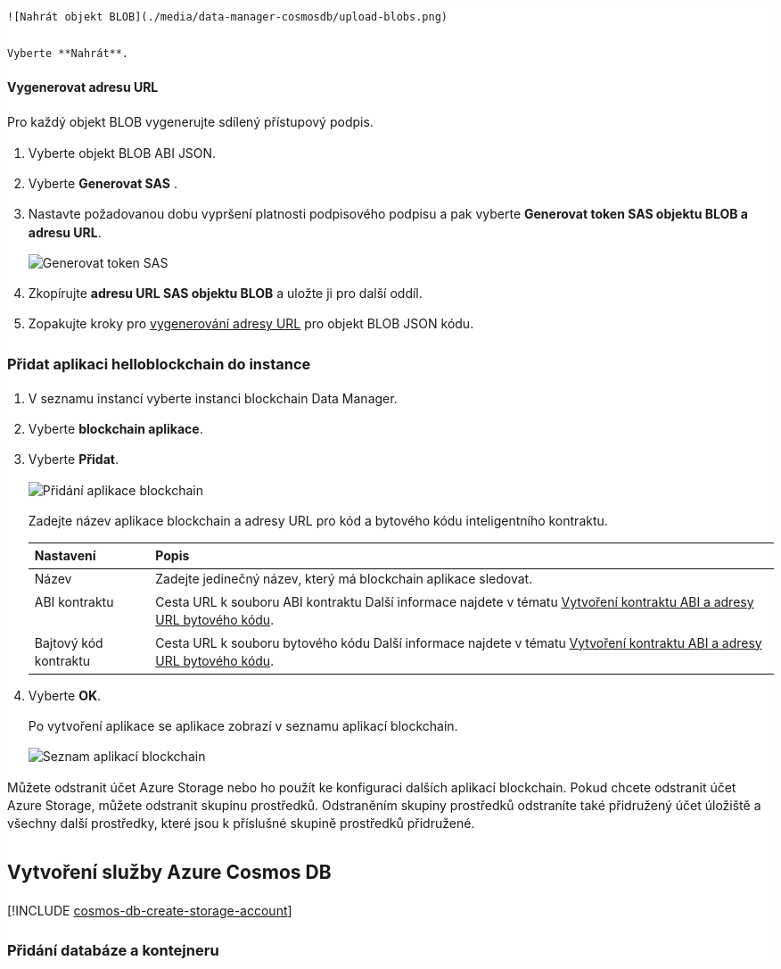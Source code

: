     ![Nahrát objekt BLOB](./media/data-manager-cosmosdb/upload-blobs.png)

    Vyberte **Nahrát**.

#### <a name="generate-url"></a>Vygenerovat adresu URL

Pro každý objekt BLOB vygenerujte sdílený přístupový podpis.

1. Vyberte objekt BLOB ABI JSON.
1. Vyberte **Generovat SAS** .
1. Nastavte požadovanou dobu vypršení platnosti podpisového podpisu a pak vyberte **Generovat token SAS objektu BLOB a adresu URL**.

    ![Generovat token SAS](./media/data-manager-cosmosdb/generate-sas.png)

1. Zkopírujte **adresu URL SAS objektu BLOB** a uložte ji pro další oddíl.
1. Zopakujte kroky pro [vygenerování adresy URL](#generate-url) pro objekt BLOB JSON kódu.

### <a name="add-helloblockchain-application-to-instance"></a>Přidat aplikaci helloblockchain do instance

1. V seznamu instancí vyberte instanci blockchain Data Manager.
1. Vyberte **blockchain aplikace**.
1. Vyberte **Přidat**.

    ![Přidání aplikace blockchain](./media/data-manager-cosmosdb/add-application.png)

    Zadejte název aplikace blockchain a adresy URL pro kód a bytového kódu inteligentního kontraktu.

    Nastavení | Popis
    --------|------------
    Název | Zadejte jedinečný název, který má blockchain aplikace sledovat.
    ABI kontraktu | Cesta URL k souboru ABI kontraktu Další informace najdete v tématu [Vytvoření kontraktu ABI a adresy URL bytového kódu](#create-contract-abi-and-bytecode-url).
    Bajtový kód kontraktu | Cesta URL k souboru bytového kódu Další informace najdete v tématu [Vytvoření kontraktu ABI a adresy URL bytového kódu](#create-contract-abi-and-bytecode-url).

1. Vyberte **OK**.

    Po vytvoření aplikace se aplikace zobrazí v seznamu aplikací blockchain.

    ![Seznam aplikací blockchain](./media/data-manager-cosmosdb/artifact-list.png)

Můžete odstranit účet Azure Storage nebo ho použít ke konfiguraci dalších aplikací blockchain. Pokud chcete odstranit účet Azure Storage, můžete odstranit skupinu prostředků. Odstraněním skupiny prostředků odstraníte také přidružený účet úložiště a všechny další prostředky, které jsou k příslušné skupině prostředků přidružené.

## <a name="create-azure-cosmos-db"></a>Vytvoření služby Azure Cosmos DB

[!INCLUDE [cosmos-db-create-storage-account](../../../includes/cosmos-db-create-dbaccount.md)]

### <a name="add-a-database-and-container"></a>Přidání databáze a kontejneru
